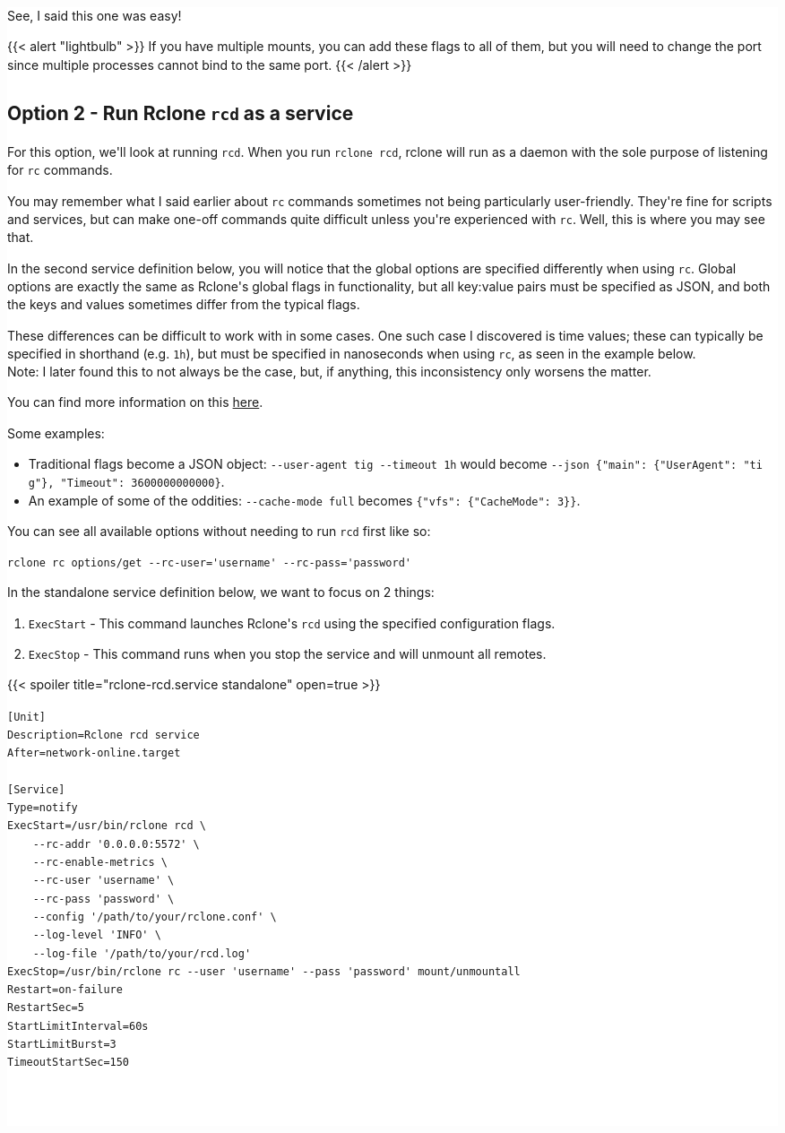 See, I said this one was easy!

{{< alert "lightbulb" >}}
If you have multiple mounts, you can add these flags to all of them, but you will need to change the port since multiple processes cannot bind to the same port.
{{< /alert >}}


## Option 2 - Run Rclone `rcd` as a service

For this option, we'll look at running `rcd`. When you run `rclone rcd`, rclone will run as a daemon with the sole purpose of listening for `rc` commands.

You may remember what I said earlier about `rc` commands sometimes not being particularly user-friendly. They're fine for scripts and services, but can make one-off commands quite difficult unless you're experienced with `rc`.  Well, this is where you may see that.

In the second service definition below, you will notice that the global options are specified differently when using `rc`. Global options are exactly the same as Rclone's global flags in functionality, but all key:value pairs must be specified as JSON, and both the keys and values sometimes differ from the typical flags.

These differences can be difficult to work with in some cases. One such case I discovered is time values; these can typically be specified in shorthand (e.g. `1h`), but must be specified in nanoseconds when using `rc`, as seen in the example below.  
Note: I later found this to not always be the case, but, if anything, this inconsistency only worsens the matter.

You can find more information on this [here](https://rclone.org/rc/#data-types).

Some examples:
* Traditional flags become a JSON object: `--user-agent tig --timeout 1h` would become `--json {"main": {"UserAgent": "tig"}, "Timeout": 3600000000000}`.
* An example of some of the oddities: `--cache-mode full` becomes `{"vfs": {"CacheMode": 3}}`.

You can see all available options without needing to run `rcd` first like so:

<pre class="command-line language-bash no-line-numbers" data-prompt="$">
<code>rclone rc options/get --rc-user='username' --rc-pass='password'</code>
</pre>

In the standalone service definition below, we want to focus on 2 things:

1. `ExecStart` - This command launches Rclone's `rcd` using the specified configuration flags.

2. `ExecStop` - This command runs when you stop the service and will unmount all remotes.

{{< spoiler title="rclone-rcd.service standalone" open=true >}}
<pre class="language-toml line-numbers">
<code>[Unit]
Description=Rclone rcd service
After=network-online.target

[Service]
Type=notify
ExecStart=/usr/bin/rclone rcd \
	--rc-addr '0.0.0.0:5572' \
	--rc-enable-metrics \
	--rc-user 'username' \
    --rc-pass 'password' \
	--config '/path/to/your/rclone.conf' \
	--log-level 'INFO' \
	--log-file '/path/to/your/rcd.log'
ExecStop=/usr/bin/rclone rc --user 'username' --pass 'password' mount/unmountall
Restart=on-failure
RestartSec=5
StartLimitInterval=60s
StartLimitBurst=3
TimeoutStartSec=150

